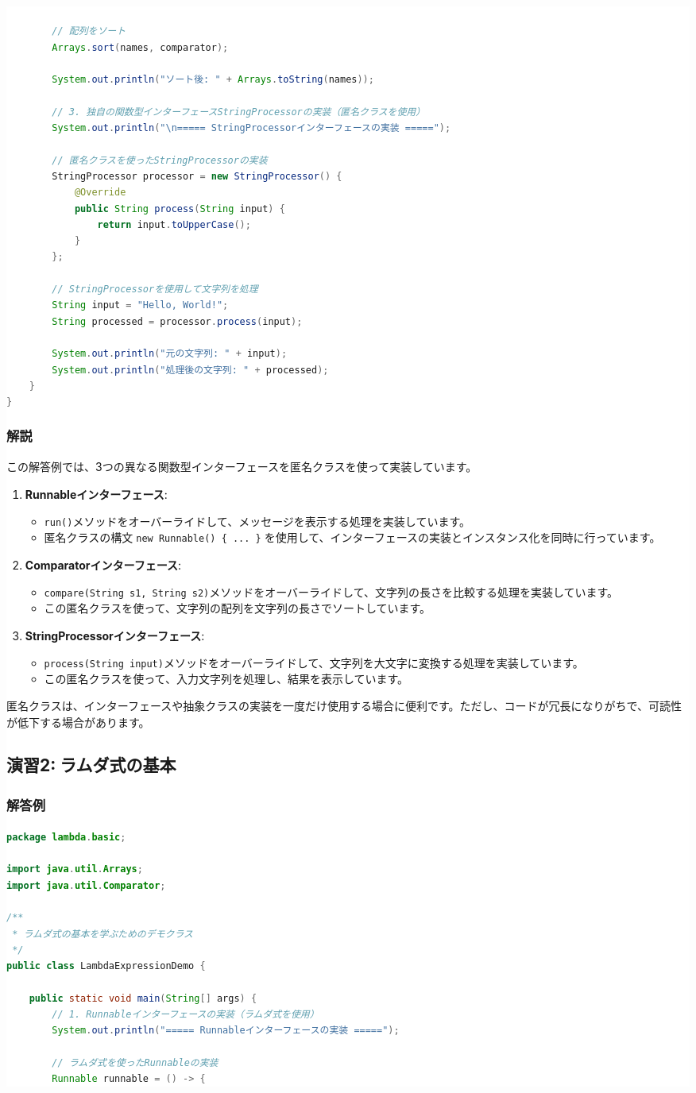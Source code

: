 ```java
        
        // 配列をソート
        Arrays.sort(names, comparator);
        
        System.out.println("ソート後: " + Arrays.toString(names));
        
        // 3. 独自の関数型インターフェースStringProcessorの実装（匿名クラスを使用）
        System.out.println("\n===== StringProcessorインターフェースの実装 =====");
        
        // 匿名クラスを使ったStringProcessorの実装
        StringProcessor processor = new StringProcessor() {
            @Override
            public String process(String input) {
                return input.toUpperCase();
            }
        };
        
        // StringProcessorを使用して文字列を処理
        String input = "Hello, World!";
        String processed = processor.process(input);
        
        System.out.println("元の文字列: " + input);
        System.out.println("処理後の文字列: " + processed);
    }
}
```

### 解説
この解答例では、3つの異なる関数型インターフェースを匿名クラスを使って実装しています。

1. **Runnableインターフェース**:
   - `run()`メソッドをオーバーライドして、メッセージを表示する処理を実装しています。
   - 匿名クラスの構文 `new Runnable() { ... }` を使用して、インターフェースの実装とインスタンス化を同時に行っています。

2. **Comparator<String>インターフェース**:
   - `compare(String s1, String s2)`メソッドをオーバーライドして、文字列の長さを比較する処理を実装しています。
   - この匿名クラスを使って、文字列の配列を文字列の長さでソートしています。

3. **StringProcessorインターフェース**:
   - `process(String input)`メソッドをオーバーライドして、文字列を大文字に変換する処理を実装しています。
   - この匿名クラスを使って、入力文字列を処理し、結果を表示しています。

匿名クラスは、インターフェースや抽象クラスの実装を一度だけ使用する場合に便利です。ただし、コードが冗長になりがちで、可読性が低下する場合があります。

## 演習2: ラムダ式の基本

### 解答例
```java
package lambda.basic;

import java.util.Arrays;
import java.util.Comparator;

/**
 * ラムダ式の基本を学ぶためのデモクラス
 */
public class LambdaExpressionDemo {
    
    public static void main(String[] args) {
        // 1. Runnableインターフェースの実装（ラムダ式を使用）
        System.out.println("===== Runnableインターフェースの実装 =====");
        
        // ラムダ式を使ったRunnableの実装
        Runnable runnable = () -> {
```